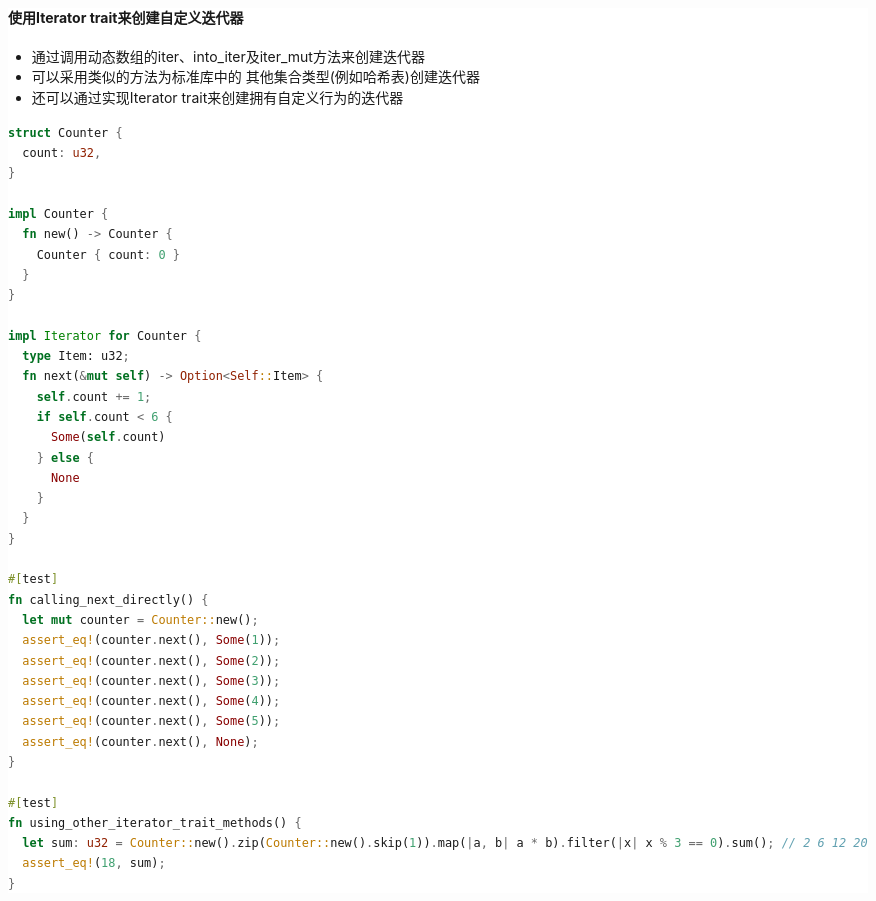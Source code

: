 #### 使用Iterator trait来创建自定义迭代器
- 通过调用动态数组的iter、into_iter及iter_mut方法来创建迭代器
- 可以采用类似的方法为标准库中的 其他集合类型(例如哈希表)创建迭代器
- 还可以通过实现Iterator trait来创建拥有自定义行为的迭代器
```rust
struct Counter {
  count: u32,
}

impl Counter {
  fn new() -> Counter {
    Counter { count: 0 }
  }
}

impl Iterator for Counter {
  type Item: u32;
  fn next(&mut self) -> Option<Self::Item> {
    self.count += 1;
    if self.count < 6 {
      Some(self.count)
    } else {
      None
    }
  }
}

#[test]
fn calling_next_directly() {
  let mut counter = Counter::new();
  assert_eq!(counter.next(), Some(1));
  assert_eq!(counter.next(), Some(2));
  assert_eq!(counter.next(), Some(3));
  assert_eq!(counter.next(), Some(4));
  assert_eq!(counter.next(), Some(5));
  assert_eq!(counter.next(), None);
}

#[test]
fn using_other_iterator_trait_methods() {
  let sum: u32 = Counter::new().zip(Counter::new().skip(1)).map(|a, b| a * b).filter(|x| x % 3 == 0).sum(); // 2 6 12 20
  assert_eq!(18, sum);
}
```



